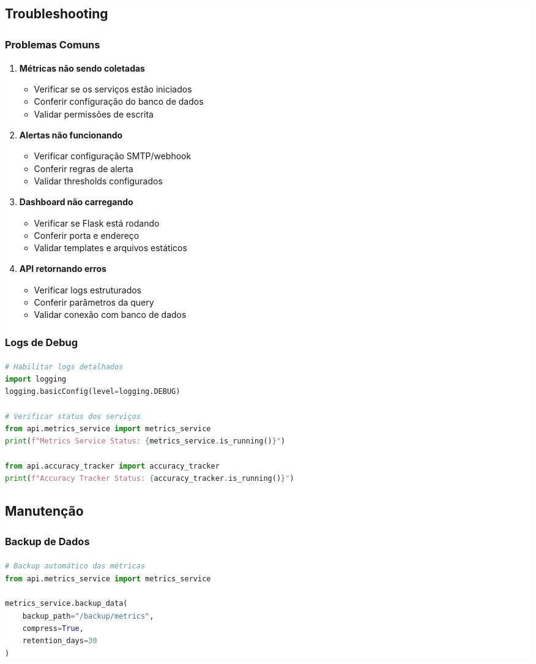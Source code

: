 ## Troubleshooting

### Problemas Comuns

1. **Métricas não sendo coletadas**
   - Verificar se os serviços estão iniciados
   - Conferir configuração do banco de dados
   - Validar permissões de escrita

2. **Alertas não funcionando**
   - Verificar configuração SMTP/webhook
   - Conferir regras de alerta
   - Validar thresholds configurados

3. **Dashboard não carregando**
   - Verificar se Flask está rodando
   - Conferir porta e endereço
   - Validar templates e arquivos estáticos

4. **API retornando erros**
   - Verificar logs estruturados
   - Conferir parâmetros da query
   - Validar conexão com banco de dados

### Logs de Debug

```python
# Habilitar logs detalhados
import logging
logging.basicConfig(level=logging.DEBUG)

# Verificar status dos serviços
from api.metrics_service import metrics_service
print(f"Metrics Service Status: {metrics_service.is_running()}")

from api.accuracy_tracker import accuracy_tracker
print(f"Accuracy Tracker Status: {accuracy_tracker.is_running()}")
```

## Manutenção

### Backup de Dados

```python
# Backup automático das métricas
from api.metrics_service import metrics_service

metrics_service.backup_data(
    backup_path="/backup/metrics",
    compress=True,
    retention_days=30
)
```
